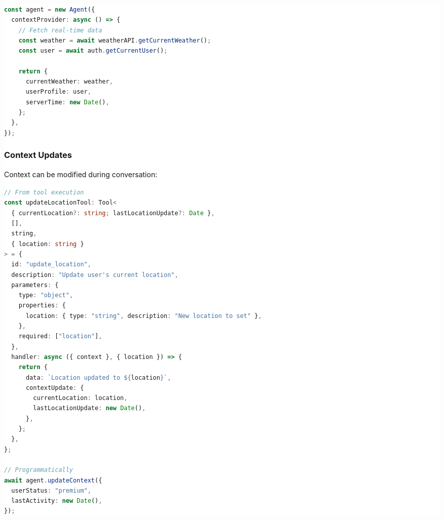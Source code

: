 ```typescript
const agent = new Agent({
  contextProvider: async () => {
    // Fetch real-time data
    const weather = await weatherAPI.getCurrentWeather();
    const user = await auth.getCurrentUser();

    return {
      currentWeather: weather,
      userProfile: user,
      serverTime: new Date(),
    };
  },
});
```

### Context Updates

Context can be modified during conversation:

```typescript
// From tool execution
const updateLocationTool: Tool<
  { currentLocation?: string; lastLocationUpdate?: Date },
  [],
  string,
  { location: string }
> = {
  id: "update_location",
  description: "Update user's current location",
  parameters: {
    type: "object",
    properties: {
      location: { type: "string", description: "New location to set" },
    },
    required: ["location"],
  },
  handler: async ({ context }, { location }) => {
    return {
      data: `Location updated to ${location}`,
      contextUpdate: {
        currentLocation: location,
        lastLocationUpdate: new Date(),
      },
    };
  },
};

// Programmatically
await agent.updateContext({
  userStatus: "premium",
  lastActivity: new Date(),
});
```
